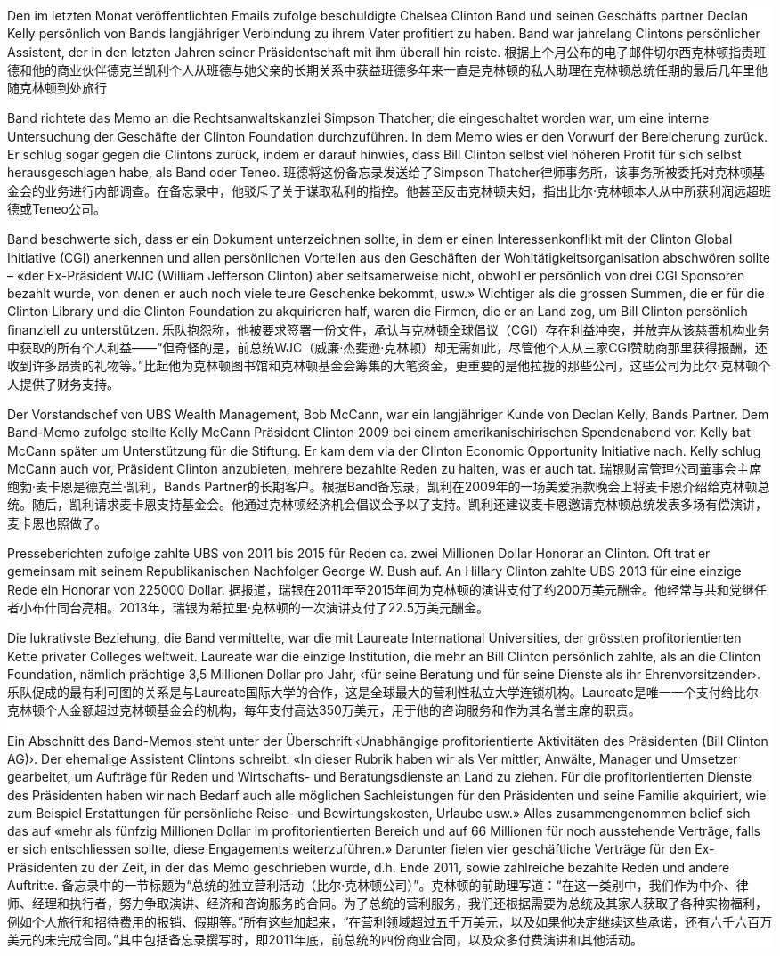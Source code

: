 Den im letzten Monat veröffentlichten Emails zufolge beschuldigte Chelsea Clinton Band und seinen Geschäfts partner Declan Kelly persönlich von Bands langjähriger Verbindung zu ihrem Vater profitiert zu haben. Band war jahrelang Clintons persönlicher Assistent, der in den letzten Jahren seiner Präsidentschaft mit ihm überall hin reiste.
根据上个月公布的电子邮件切尔西克林顿指责班德和他的商业伙伴德克兰凯利个人从班德与她父亲的长期关系中获益班德多年来一直是克林顿的私人助理在克林顿总统任期的最后几年里他随克林顿到处旅行

Band richtete das Memo an die Rechtsanwaltskanzlei Simpson Thatcher, die eingeschaltet worden war, um eine interne Untersuchung der Geschäfte der Clinton Foundation durchzuführen. In dem Memo wies er den Vorwurf der Bereicherung zurück. Er schlug sogar gegen die Clintons zurück, indem er darauf hinwies, dass Bill Clinton selbst viel höheren Profit für sich selbst herausgeschlagen habe, als Band oder Teneo.
班德将这份备忘录发送给了Simpson Thatcher律师事务所，该事务所被委托对克林顿基金会的业务进行内部调查。在备忘录中，他驳斥了关于谋取私利的指控。他甚至反击克林顿夫妇，指出比尔·克林顿本人从中所获利润远超班德或Teneo公司。

Band beschwerte sich, dass er ein Dokument unterzeichnen sollte, in dem er einen Interessenkonflikt mit der Clinton Global Initiative (CGI) anerkennen und allen persönlichen Vorteilen aus den Geschäften der Wohltätigkeitsorganisation abschwören sollte – «der Ex-Präsident WJC (William Jefferson Clinton) aber seltsamerweise nicht, obwohl er persönlich von drei CGI Sponsoren bezahlt wurde, von denen er auch noch viele teure Geschenke bekommt, usw.» Wichtiger als die grossen Summen, die er für die Clinton Library und die Clinton Foundation zu akquirieren half, waren die Firmen, die er an Land zog, um Bill Clinton persönlich finanziell zu unterstützen.
乐队抱怨称，他被要求签署一份文件，承认与克林顿全球倡议（CGI）存在利益冲突，并放弃从该慈善机构业务中获取的所有个人利益——“但奇怪的是，前总统WJC（威廉·杰斐逊·克林顿）却无需如此，尽管他个人从三家CGI赞助商那里获得报酬，还收到许多昂贵的礼物等。”比起他为克林顿图书馆和克林顿基金会筹集的大笔资金，更重要的是他拉拢的那些公司，这些公司为比尔·克林顿个人提供了财务支持。

Der Vorstandschef von UBS Wealth Management, Bob McCann, war ein langjähriger Kunde von Declan Kelly, Bands Partner. Dem Band-Memo zufolge stellte Kelly McCann Präsident Clinton 2009 bei einem amerikanischirischen Spendenabend vor. Kelly bat McCann später um Unterstützung für die Stiftung. Er kam dem via der Clinton Economic Opportunity Initiative nach. Kelly schlug McCann auch vor, Präsident Clinton anzubieten, mehrere bezahlte Reden zu halten, was er auch tat.
瑞银财富管理公司董事会主席鲍勃·麦卡恩是德克兰·凯利，Bands Partner的长期客户。根据Band备忘录，凯利在2009年的一场美爱捐款晚会上将麦卡恩介绍给克林顿总统。随后，凯利请求麦卡恩支持基金会。他通过克林顿经济机会倡议会予以了支持。凯利还建议麦卡恩邀请克林顿总统发表多场有偿演讲，麦卡恩也照做了。

Presseberichten zufolge zahlte UBS von 2011 bis 2015 für Reden ca. zwei Millionen Dollar Honorar an Clinton. Oft trat er gemeinsam mit seinem Republikanischen Nachfolger George W. Bush auf. An Hillary Clinton zahlte UBS 2013 für eine einzige Rede ein Honorar von 225000 Dollar.
据报道，瑞银在2011年至2015年间为克林顿的演讲支付了约200万美元酬金。他经常与共和党继任者小布什同台亮相。2013年，瑞银为希拉里·克林顿的一次演讲支付了22.5万美元酬金。

Die lukrativste Beziehung, die Band vermittelte, war die mit Laureate International Universities, der grössten profitorientierten Kette privater Colleges weltweit. Laureate war die einzige Institution, die mehr an Bill Clinton persönlich zahlte, als an die Clinton Foundation, nämlich prächtige 3,5 Millionen Dollar pro Jahr, ‹für seine Beratung und für seine Dienste als ihr Ehrenvorsitzender›.
乐队促成的最有利可图的关系是与Laureate国际大学的合作，这是全球最大的营利性私立大学连锁机构。Laureate是唯一一个支付给比尔·克林顿个人金额超过克林顿基金会的机构，每年支付高达350万美元，用于他的咨询服务和作为其名誉主席的职责。

Ein Abschnitt des Band-Memos steht unter der Überschrift ‹Unabhängige profitorientierte Aktivitäten des Präsidenten (Bill Clinton AG)›. Der ehemalige Assistent Clintons schreibt: «In dieser Rubrik haben wir als Ver mittler, Anwälte, Manager und Umsetzer gearbeitet, um Aufträge für Reden und Wirtschafts- und Beratungsdienste an Land zu ziehen. Für die profitorientierten Dienste des Präsidenten haben wir nach Bedarf auch alle möglichen Sachleistungen für den Präsidenten und seine Familie akquiriert, wie zum Beispiel Erstattungen für persönliche Reise- und Bewirtungskosten, Urlaube usw.» Alles zusammengenommen belief sich das auf «mehr als fünfzig Millionen Dollar im profitorientierten Bereich und auf 66 Millionen für noch ausstehende Verträge, falls er sich entschliessen sollte, diese Engagements weiterzuführen.» Darunter fielen vier geschäftliche Verträge für den Ex-Präsidenten zu der Zeit, in der das Memo geschrieben wurde, d.h. Ende 2011, sowie zahlreiche bezahlte Reden und andere Auftritte.
备忘录中的一节标题为“总统的独立营利活动（比尔·克林顿公司）”。克林顿的前助理写道：“在这一类别中，我们作为中介、律师、经理和执行者，努力争取演讲、经济和咨询服务的合同。为了总统的营利服务，我们还根据需要为总统及其家人获取了各种实物福利，例如个人旅行和招待费用的报销、假期等。”所有这些加起来，“在营利领域超过五千万美元，以及如果他决定继续这些承诺，还有六千六百万美元的未完成合同。”其中包括备忘录撰写时，即2011年底，前总统的四份商业合同，以及众多付费演讲和其他活动。
